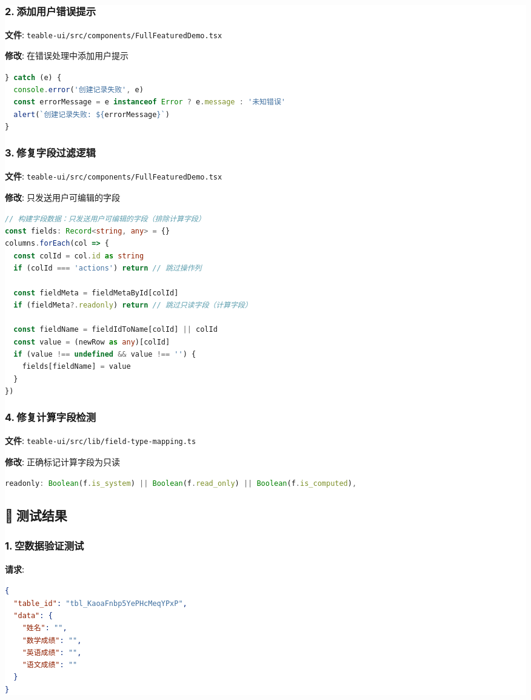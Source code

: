 ### 2. 添加用户错误提示

**文件**: `teable-ui/src/components/FullFeaturedDemo.tsx`

**修改**: 在错误处理中添加用户提示
```typescript
} catch (e) {
  console.error('创建记录失败', e)
  const errorMessage = e instanceof Error ? e.message : '未知错误'
  alert(`创建记录失败: ${errorMessage}`)
}
```

### 3. 修复字段过滤逻辑

**文件**: `teable-ui/src/components/FullFeaturedDemo.tsx`

**修改**: 只发送用户可编辑的字段
```typescript
// 构建字段数据：只发送用户可编辑的字段（排除计算字段）
const fields: Record<string, any> = {}
columns.forEach(col => {
  const colId = col.id as string
  if (colId === 'actions') return // 跳过操作列
  
  const fieldMeta = fieldMetaById[colId]
  if (fieldMeta?.readonly) return // 跳过只读字段（计算字段）
  
  const fieldName = fieldIdToName[colId] || colId
  const value = (newRow as any)[colId]
  if (value !== undefined && value !== '') {
    fields[fieldName] = value
  }
})
```

### 4. 修复计算字段检测

**文件**: `teable-ui/src/lib/field-type-mapping.ts`

**修改**: 正确标记计算字段为只读
```typescript
readonly: Boolean(f.is_system) || Boolean(f.read_only) || Boolean(f.is_computed),
```

## 🧪 测试结果

### 1. 空数据验证测试

**请求**:
```json
{
  "table_id": "tbl_KaoaFnbp5YePHcMeqYPxP",
  "data": {
    "姓名": "",
    "数学成绩": "",
    "英语成绩": "",
    "语文成绩": ""
  }
}
```
